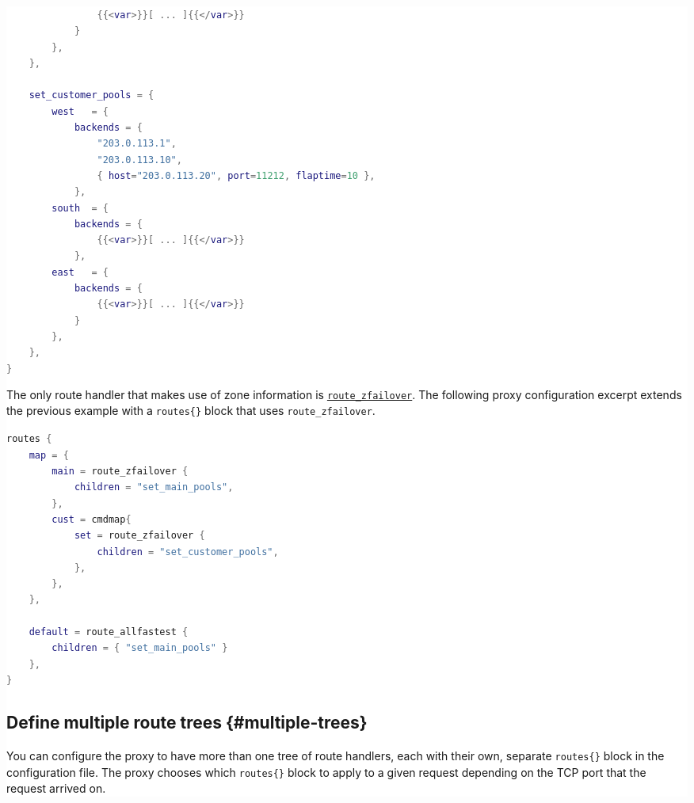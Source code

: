 ```lua
                {{<var>}}[ ... ]{{</var>}}
            } 
        },
    },
    
    set_customer_pools = {
        west   = {
            backends = {
                "203.0.113.1",
                "203.0.113.10",
                { host="203.0.113.20", port=11212, flaptime=10 },
            },
        south  = {
            backends = {
                {{<var>}}[ ... ]{{</var>}}
            },
        east   = {
            backends = { 
                {{<var>}}[ ... ]{{</var>}}
            } 
        },
    },
}
```

The only route handler that makes use of zone information is [`route_zfailover`]({{<proxy_base_path>}}reference#route_zfailover). The following proxy configuration excerpt extends the previous example with a `routes{}` block that uses `route_zfailover`.

```lua
routes {
    map = {
        main = route_zfailover {
            children = "set_main_pools",
        },
        cust = cmdmap{
            set = route_zfailover {
                children = "set_customer_pools",
            },
        },
    },

    default = route_allfastest {
        children = { "set_main_pools" }
    },
}
```

## Define multiple route trees {#multiple-trees}

You can configure the proxy to have more than one tree of route handlers, each with their own, separate `routes{}` block in the configuration file. The proxy chooses which `routes{}` block to apply to a given request depending on the TCP port that the request arrived on.
